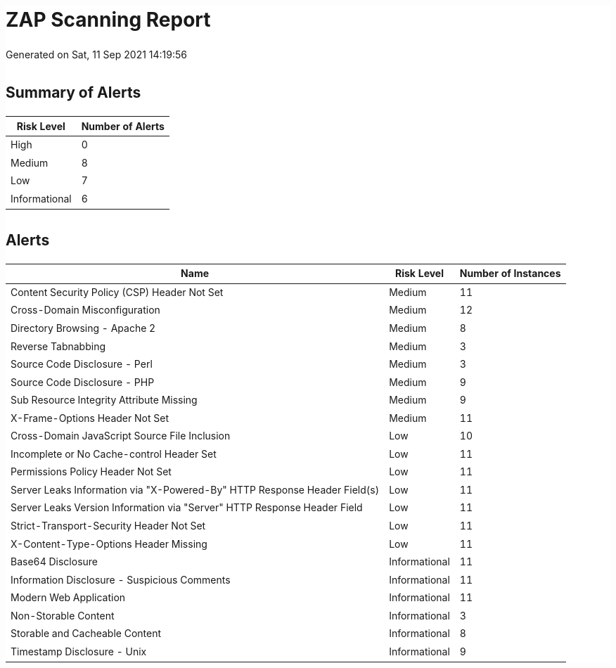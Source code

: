 
# ZAP Scanning Report

Generated on Sat, 11 Sep 2021 14:19:56


## Summary of Alerts

| Risk Level | Number of Alerts |
| --- | --- |
| High | 0 |
| Medium | 8 |
| Low | 7 |
| Informational | 6 |

## Alerts

| Name | Risk Level | Number of Instances |
| --- | --- | --- | 
| Content Security Policy (CSP) Header Not Set | Medium | 11 | 
| Cross-Domain Misconfiguration | Medium | 12 | 
| Directory Browsing - Apache 2 | Medium | 8 | 
| Reverse Tabnabbing | Medium | 3 | 
| Source Code Disclosure - Perl | Medium | 3 | 
| Source Code Disclosure - PHP | Medium | 9 | 
| Sub Resource Integrity Attribute Missing | Medium | 9 | 
| X-Frame-Options Header Not Set | Medium | 11 | 
| Cross-Domain JavaScript Source File Inclusion | Low | 10 | 
| Incomplete or No Cache-control Header Set | Low | 11 | 
| Permissions Policy Header Not Set | Low | 11 | 
| Server Leaks Information via "X-Powered-By" HTTP Response Header Field(s) | Low | 11 | 
| Server Leaks Version Information via "Server" HTTP Response Header Field | Low | 11 | 
| Strict-Transport-Security Header Not Set | Low | 11 | 
| X-Content-Type-Options Header Missing | Low | 11 | 
| Base64 Disclosure | Informational | 11 | 
| Information Disclosure - Suspicious Comments | Informational | 11 | 
| Modern Web Application | Informational | 11 | 
| Non-Storable Content | Informational | 3 | 
| Storable and Cacheable Content | Informational | 8 | 
| Timestamp Disclosure - Unix | Informational | 9 | 
